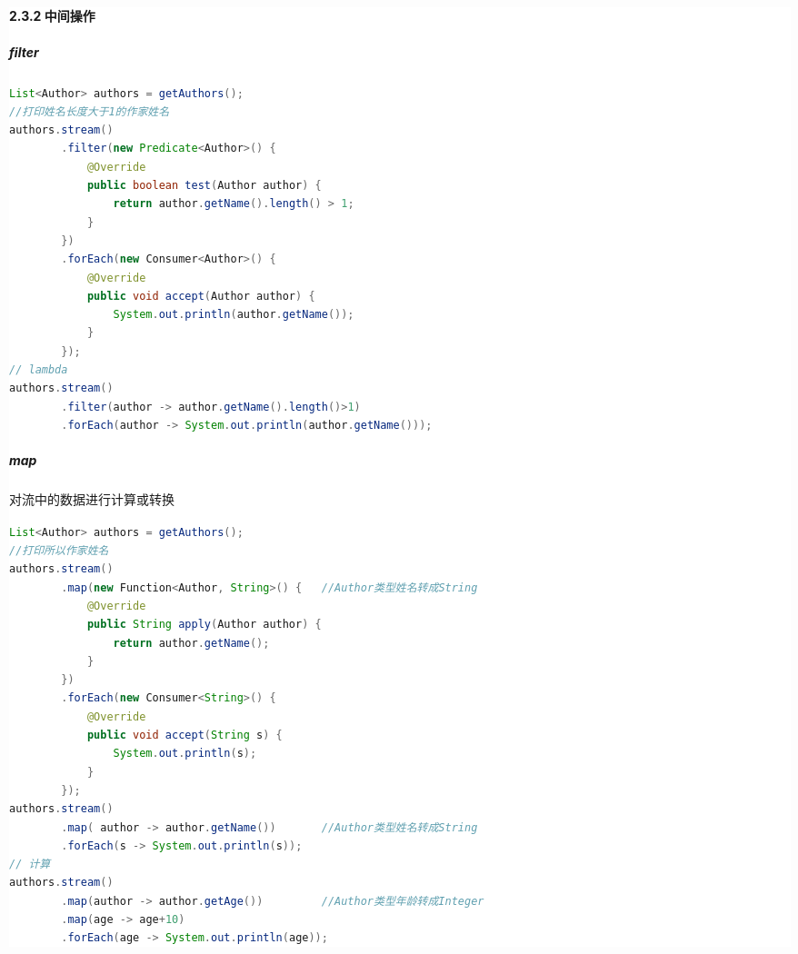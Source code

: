 
#### 2.3.2 中间操作
##### filter
```java
List<Author> authors = getAuthors();
//打印姓名长度大于1的作家姓名
authors.stream()
        .filter(new Predicate<Author>() {
            @Override
            public boolean test(Author author) {
                return author.getName().length() > 1;
            }
        })
        .forEach(new Consumer<Author>() {
            @Override
            public void accept(Author author) {
                System.out.println(author.getName());
            }
        });
// lambda
authors.stream()
        .filter(author -> author.getName().length()>1)
        .forEach(author -> System.out.println(author.getName()));
```

##### map
对流中的数据进行计算或转换
```java
List<Author> authors = getAuthors();
//打印所以作家姓名
authors.stream()
        .map(new Function<Author, String>() {   //Author类型姓名转成String
            @Override
            public String apply(Author author) {
                return author.getName();
            }
        })
        .forEach(new Consumer<String>() {
            @Override
            public void accept(String s) {
                System.out.println(s);
            }
        });
authors.stream()
        .map( author -> author.getName())       //Author类型姓名转成String
        .forEach(s -> System.out.println(s));
// 计算
authors.stream()
        .map(author -> author.getAge())         //Author类型年龄转成Integer
        .map(age -> age+10)
        .forEach(age -> System.out.println(age));
```
